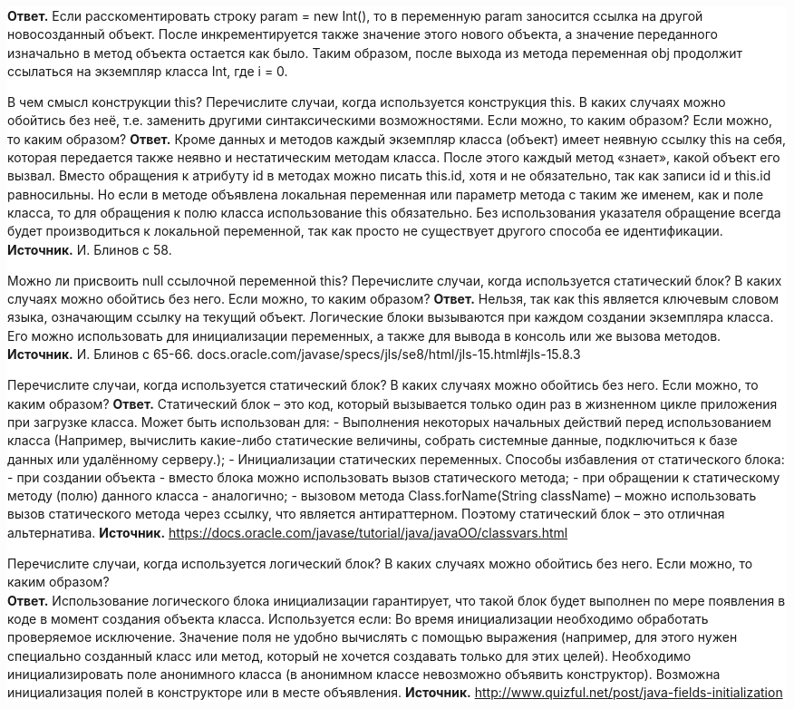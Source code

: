 **Ответ.** Если расскоментировать строку param = new Int(), то в переменную param заносится ссылка на другой новосозданный 
			объект. После инкрементируется также значение этого нового объекта, а значение переданного изначально в метод 
				объекта остается как было. Таким образом, после выхода из метода переменная obj продолжит ссылаться 
					на экземпляр класса Int, где i = 0.

В чем смысл конструкции this?
Перечислите случаи, когда используется конструкция this.
В каких случаях можно обойтись без неё, т.е. заменить другими синтаксическими возможностями. Если можно, то каким образом?
Если можно, то каким образом?
**Ответ.** Кроме данных и методов каждый экземпляр класса (объект) имеет неявную
			ссылку this на себя, которая передается также неявно и нестатическим методам класса. После этого каждый метод «знает», какой объект его вызвал. Вместо
			обращения к атрибуту id в методах можно писать this.id, хотя и не обязательно, так как записи id и this.id равносильны. Но если в методе объявлена локальная
			переменная или параметр метода с таким же именем, как и поле класса, то для обращения к полю класса использование this обязательно. Без использования
			указателя обращение всегда будет производиться к локальной переменной, так как просто не существует другого способа ее идентификации.
**Источник.** И. Блинов с 58.

Можно ли присвоить null ссылочной переменной this?
Перечислите случаи, когда используется статический блок?
В каких случаях можно обойтись без него. Если можно, то каким образом?
**Ответ.** Нельзя, так как this является ключевым словом языка, означающим ссылку на текущий объект. Логические блоки 
			вызываются при каждом создании экземпляра класса. Его можно использовать для инициализации переменных, а 
				также для вывода в консоль или же вызова методов.
**Источник.** И. Блинов с 65-66. 
					docs.oracle.com/javase/specs/jls/se8/html/jls-15.html#jls-15.8.3

Перечислите случаи, когда используется статический блок?
В каких случаях можно обойтись без него. Если можно, то каким образом?
**Ответ.** Статический блок – это код, который вызывается только один раз в жизненном цикле приложения при загрузке класса. 
				Может быть использован для:
				- Выполнения некоторых начальных действий перед использованием класса (Например, вычислить какие-либо статические величины, собрать системные данные, подключиться к базе данных или удалённому серверу.);
				- Инициализации статических переменных.
  			Способы избавления от статического блока:
				- при создании объекта - вместо блока можно использовать вызов статического метода;
				- при обращении к статическому методу (полю) данного класса - аналогично;
				- вызовом метода Class.forName(String className) – можно использовать вызов статического метода через ссылку, что является антираттерном. Поэтому статический блок – это отличная альтернатива.
**Источник.** https://docs.oracle.com/javase/tutorial/java/javaOO/classvars.html

Перечислите случаи, когда используется логический блок? В каких случаях можно обойтись без него. Если можно, то каким образом?  
**Ответ.**  Использование логического блока инициализации гарантирует, что такой блок будет выполнен по мере появления в коде в момент создания объекта класса. Используется если:
				Во время инициализации необходимо обработать проверяемое исключение.
					Значение поля не удобно вычислять с помощью выражения (например, для этого нужен специально созданный класс или метод, который не хочется создавать только для этих целей).
						Необходимо инициализировать поле анонимного класса (в анонимном классе невозможно объявить конструктор).
							Возможна инициализация полей в конструкторе или в месте объявления.
**Источник.** http://www.quizful.net/post/java-fields-initialization
